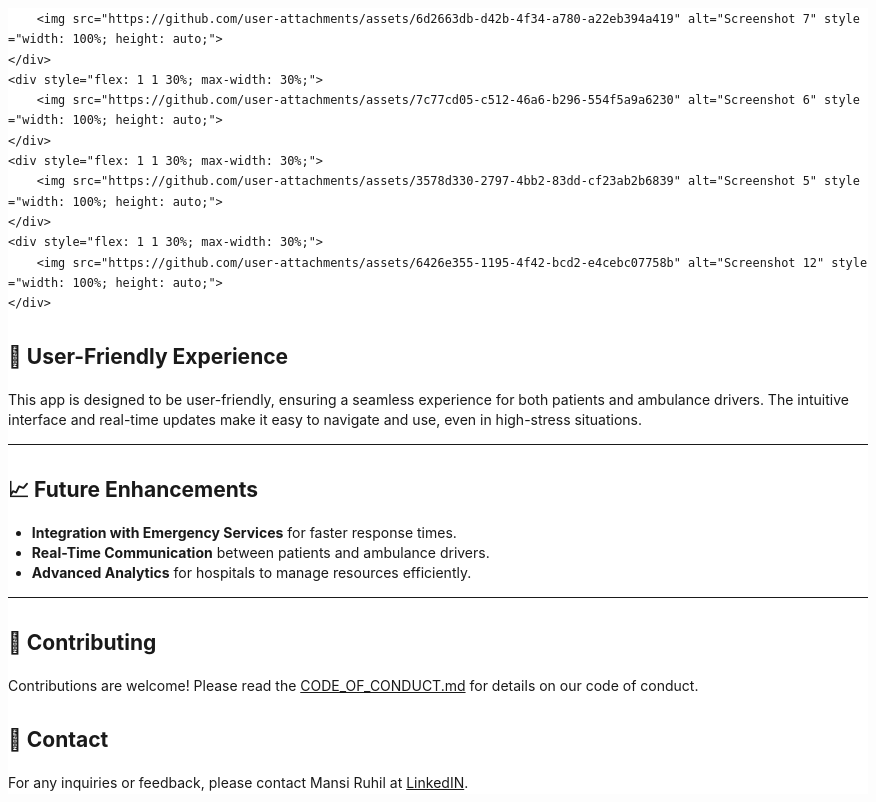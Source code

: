         <img src="https://github.com/user-attachments/assets/6d2663db-d42b-4f34-a780-a22eb394a419" alt="Screenshot 7" style="width: 100%; height: auto;">
    </div>
    <div style="flex: 1 1 30%; max-width: 30%;">
        <img src="https://github.com/user-attachments/assets/7c77cd05-c512-46a6-b296-554f5a9a6230" alt="Screenshot 6" style="width: 100%; height: auto;">
    </div>
    <div style="flex: 1 1 30%; max-width: 30%;">
        <img src="https://github.com/user-attachments/assets/3578d330-2797-4bb2-83dd-cf23ab2b6839" alt="Screenshot 5" style="width: 100%; height: auto;">
    </div>
    <div style="flex: 1 1 30%; max-width: 30%;">
        <img src="https://github.com/user-attachments/assets/6426e355-1195-4f42-bcd2-e4cebc07758b" alt="Screenshot 12" style="width: 100%; height: auto;">
    </div>
</div>

## 📱 User-Friendly Experience

This app is designed to be user-friendly, ensuring a seamless experience for both patients and ambulance drivers. The intuitive interface and real-time updates make it easy to navigate and use, even in high-stress situations.

---

## 📈 Future Enhancements

- **Integration with Emergency Services** for faster response times.
- **Real-Time Communication** between patients and ambulance drivers.
- **Advanced Analytics** for hospitals to manage resources efficiently.

---

## 🤝 Contributing

Contributions are welcome! Please read the [CODE_OF_CONDUCT.md](CODE_OF_CONDUCT.md) for details on our code of conduct.

## 📧 Contact

For any inquiries or feedback, please contact Mansi Ruhil at [LinkedIN](https://www.linkedin.com/in/mansi-ruhil-7a00a0228/).
